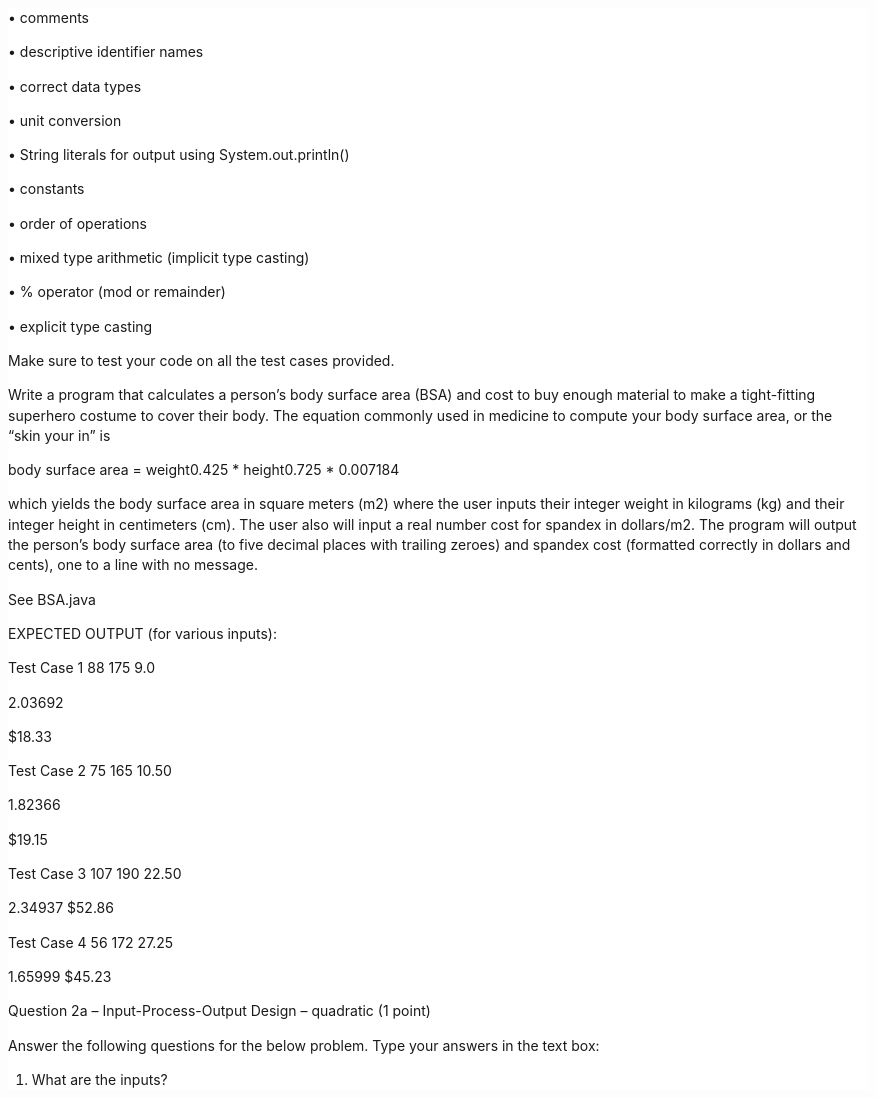 • comments

• descriptive identifier names

• correct data types

• unit conversion

• String literals for output using System.out.println()

• constants

• order of operations

• mixed type arithmetic (implicit type casting)

• % operator (mod or remainder)

• explicit type casting

Make sure to test your code on all the test cases provided.

Write a program that calculates a person’s body surface area (BSA) and cost to buy enough material to make a tight-fitting superhero costume to cover their body. The equation commonly used in medicine to compute your body surface area, or the “skin your in” is

body surface area = weight0.425 * height0.725 * 0.007184

which yields the body surface area in square meters (m2) where the user inputs their integer weight in kilograms (kg) and their integer height in centimeters (cm). The user also will input a real number cost for spandex in dollars/m2. The program will output the person’s body surface area (to five decimal places with trailing zeroes) and spandex cost (formatted correctly in dollars and cents), one to a line with no message.

See BSA.java

EXPECTED OUTPUT (for various inputs):

Test Case 1 88 175 9.0

2.03692

$18.33

Test Case 2 75 165 10.50

1.82366

$19.15

Test Case 3 107 190 22.50

2.34937 $52.86

Test Case 4 56 172 27.25

1.65999 $45.23

Question 2a – Input-Process-Output Design – quadratic (1 point)

Answer the following questions for the below problem. Type your answers in the text box:

1. What are the inputs?
